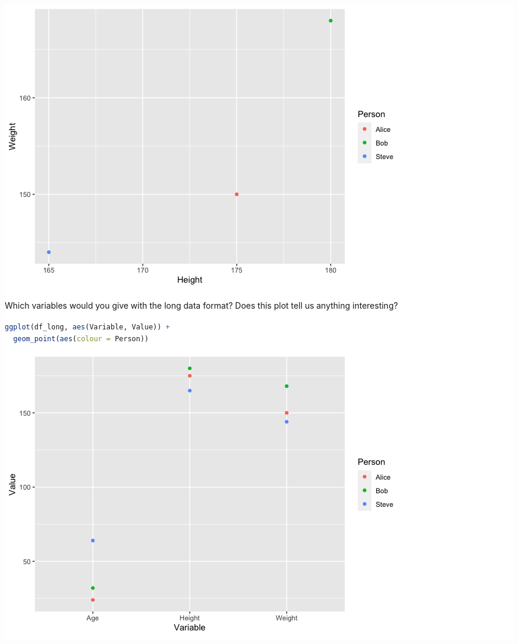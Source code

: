![](README_files/figure-gfm/unnamed-chunk-6-1.png)

Which variables would you give with the long data format? Does this plot
tell us anything interesting?

``` r
ggplot(df_long, aes(Variable, Value)) + 
  geom_point(aes(colour = Person))
```

![](README_files/figure-gfm/unnamed-chunk-7-1.png)
